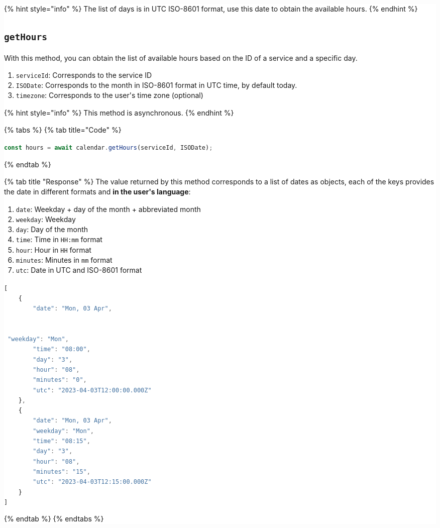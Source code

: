 {% hint style="info" %}
The list of days is in UTC ISO-8601 format, use this date to obtain the available hours.
{% endhint %}

## `getHours`

With this method, you can obtain the list of available hours based on the ID of a service and a specific day.

1. `serviceId`: Corresponds to the service ID
2. `ISODate`: Corresponds to the month in ISO-8601 format in UTC time, by default today.
3. `timezone`: Corresponds to the user's time zone (optional)

{% hint style="info" %}
This method is asynchronous.
{% endhint %}

{% tabs %}
{% tab title="Code" %}
```javascript
const hours = await calendar.getHours(serviceId, ISODate);
```
{% endtab %}

{% tab title "Response" %}
The value returned by this method corresponds to a list of dates as objects, each of the keys provides the date in different formats and **in the user's language**:

1. `date`: Weekday + day of the month + abbreviated month
2. `weekday`: Weekday
3. `day`: Day of the month
4. `time`: Time in `HH:mm` format
5. `hour`: Hour in `HH` format
6. `minutes`: Minutes in `mm` format
7. `utc`: Date in UTC and ISO-8601 format



```javascript
[
    {
        "date": "Mon, 03 Apr",
       

 "weekday": "Mon",
        "time": "08:00",
        "day": "3",
        "hour": "08",
        "minutes": "0",
        "utc": "2023-04-03T12:00:00.000Z"
    },
    {
        "date": "Mon, 03 Apr",
        "weekday": "Mon",
        "time": "08:15",
        "day": "3",
        "hour": "08",
        "minutes": "15",
        "utc": "2023-04-03T12:15:00.000Z"
    }
]
```
{% endtab %}
{% endtabs %}
